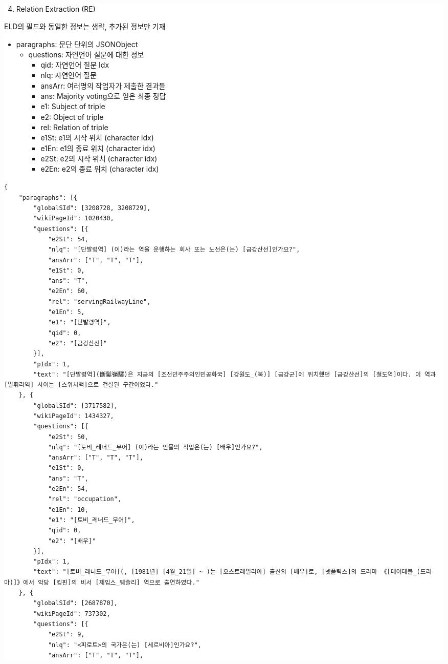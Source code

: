 4. Relation Extraction (RE)

ELD의 필드와 동일한 정보는 생략, 추가된 정보만 기재

* paragraphs: 문단 단위의 JSONObject
    - questions: 자연언어 질문에 대한 정보
		+ qid: 자연언어 질문 Idx
		+ nlq: 자연언어 질문
		+ ansArr: 여러명의 작업자가 제출한 결과들
		+ ans: Majority voting으로 얻은 최종 정답
		+ e1: Subject of triple
		+ e2: Object of triple
		+ rel: Relation of triple
		+ e1St: e1의 시작 위치 (character idx)
		+ e1En: e1의 종료 위치 (character idx)
		+ e2St: e2의 시작 위치 (character idx)
		+ e2En: e2의 종료 위치 (character idx)

```
{
	"paragraphs": [{
		"globalSId": [3208728, 3208729],
		"wikiPageId": 1020430,
		"questions": [{
			"e2St": 54,
			"nlq": "[단발령역] (이)라는 역을 운행하는 회사 또는 노선은(는) [금강산선]인가요?",
			"ansArr": ["T", "T", "T"],
			"e1St": 0,
			"ans": "T",
			"e2En": 60,
			"rel": "servingRailwayLine",
			"e1En": 5,
			"e1": "[단발령역]",
			"qid": 0,
			"e2": "[금강산선]"
		}],
		"pIdx": 1,
		"text": "[단발령역](斷髮嶺驛)은 지금의 [조선민주주의인민공화국] [강원도_(북)] [금강군]에 위치했던 [금강산선]의 [철도역]이다. 이 역과 [말휘리역] 사이는 [스위치백]으로 건설된 구간이었다."
	}, {
		"globalSId": [3717582],
		"wikiPageId": 1434327,
		"questions": [{
			"e2St": 50,
			"nlq": "[토비_레너드_무어] (이)라는 인물의 직업은(는) [배우]인가요?",
			"ansArr": ["T", "T", "T"],
			"e1St": 0,
			"ans": "T",
			"e2En": 54,
			"rel": "occupation",
			"e1En": 10,
			"e1": "[토비_레너드_무어]",
			"qid": 0,
			"e2": "[배우]"
		}],
		"pIdx": 1,
		"text": "[토비_레너드_무어](, [1981년] [4월_21일] ~ )는 [오스트레일리아] 출신의 [배우]로, [넷플릭스]의 드라마 《[데어데블_(드라마)]》에서 악당 [킹핀]의 비서 [제임스_웨슬리] 역으로 출연하였다."
	}, {
		"globalSId": [2687870],
		"wikiPageId": 737302,
		"questions": [{
			"e2St": 9,
			"nlq": "<피로트>의 국가은(는) [세르비아]인가요?",
			"ansArr": ["T", "T", "T"],
```